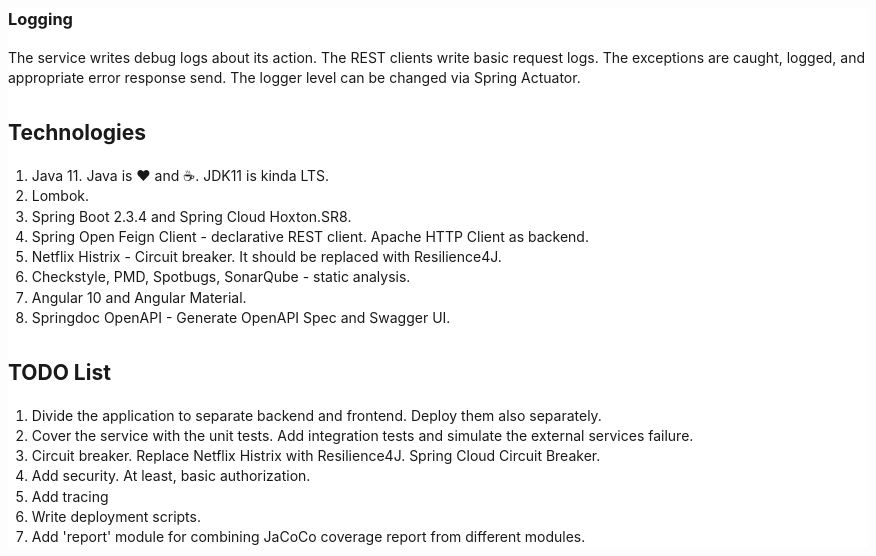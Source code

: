 ### Logging
The service writes debug logs about its action. The REST clients write basic request logs. 
The exceptions are caught, logged, and appropriate error response send. The logger level can be 
changed via Spring Actuator.

## Technologies
1. Java 11. Java is ❤️ and ☕️. JDK11 is kinda LTS.
2. Lombok.
3. Spring Boot 2.3.4 and Spring Cloud Hoxton.SR8.
4. Spring Open Feign Client - declarative REST client. Apache HTTP Client as backend.
5. Netflix Histrix - Circuit breaker. It should be replaced with Resilience4J.
6. Checkstyle, PMD, Spotbugs, SonarQube - static analysis.
7. Angular 10 and Angular Material.
8. Springdoc OpenAPI - Generate OpenAPI Spec and Swagger UI.

## TODO List
1. Divide the application to separate backend and frontend. Deploy them also separately.
2. Cover the service with the unit tests. Add integration tests and simulate the external services 
failure.
3. Circuit breaker. Replace Netflix Histrix with Resilience4J. Spring Cloud Circuit Breaker.
4. Add security. At least, basic authorization.
5. Add tracing
6. Write deployment scripts.
7. Add 'report' module for combining JaCoCo coverage report from different modules.

[Spring Boot Actuator]: https://docs.spring.io/spring-boot/docs/current/reference/html/production-ready-features.html
[ThreadPoolExecutor]: https://docs.oracle.com/en/java/javase/11/docs/api/java.base/java/util/concurrent/ThreadPoolExecutor.html
[SonarCloud]: https://sonarcloud.io/dashboard?id=olegkoskin_acme-task
